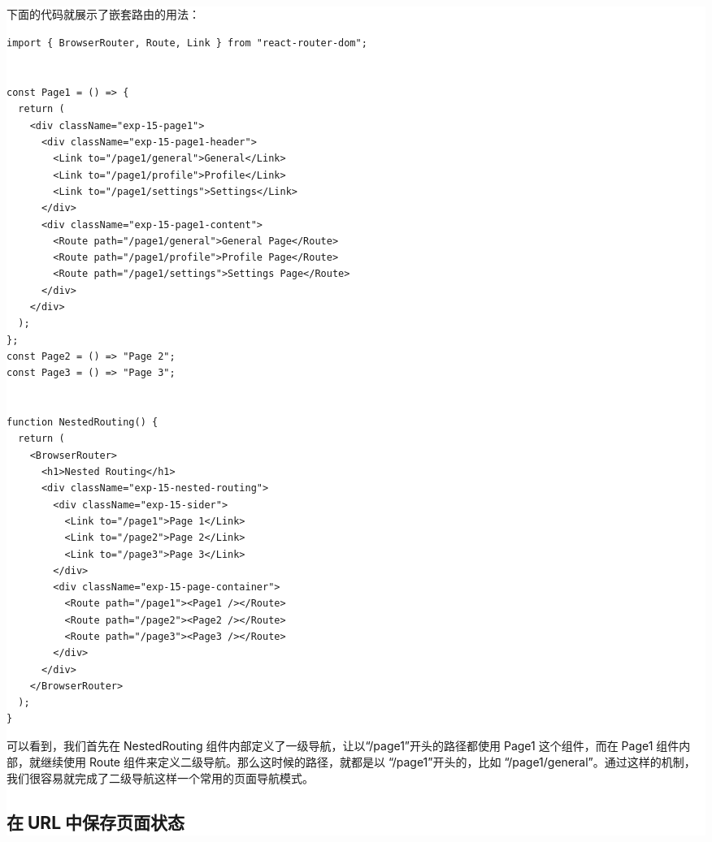 下面的代码就展示了嵌套路由的用法：

```
import { BrowserRouter, Route, Link } from "react-router-dom";


const Page1 = () => {
  return (
    <div className="exp-15-page1">
      <div className="exp-15-page1-header">
        <Link to="/page1/general">General</Link>
        <Link to="/page1/profile">Profile</Link>
        <Link to="/page1/settings">Settings</Link>
      </div>
      <div className="exp-15-page1-content">
        <Route path="/page1/general">General Page</Route>
        <Route path="/page1/profile">Profile Page</Route>
        <Route path="/page1/settings">Settings Page</Route>
      </div>
    </div>
  );
};
const Page2 = () => "Page 2";
const Page3 = () => "Page 3";


function NestedRouting() {
  return (
    <BrowserRouter>
      <h1>Nested Routing</h1>
      <div className="exp-15-nested-routing">
        <div className="exp-15-sider">
          <Link to="/page1">Page 1</Link>
          <Link to="/page2">Page 2</Link>
          <Link to="/page3">Page 3</Link>
        </div>
        <div className="exp-15-page-container">
          <Route path="/page1"><Page1 /></Route>
          <Route path="/page2"><Page2 /></Route>
          <Route path="/page3"><Page3 /></Route>
        </div>
      </div>
    </BrowserRouter>
  );
}

```

可以看到，我们首先在 NestedRouting 组件内部定义了一级导航，让以“/page1”开头的路径都使用 Page1 这个组件，而在 Page1 组件内部，就继续使用 Route 组件来定义二级导航。那么这时候的路径，就都是以 “/page1”开头的，比如 “/page1/general”。通过这样的机制，我们很容易就完成了二级导航这样一个常用的页面导航模式。

## 在 URL 中保存页面状态
